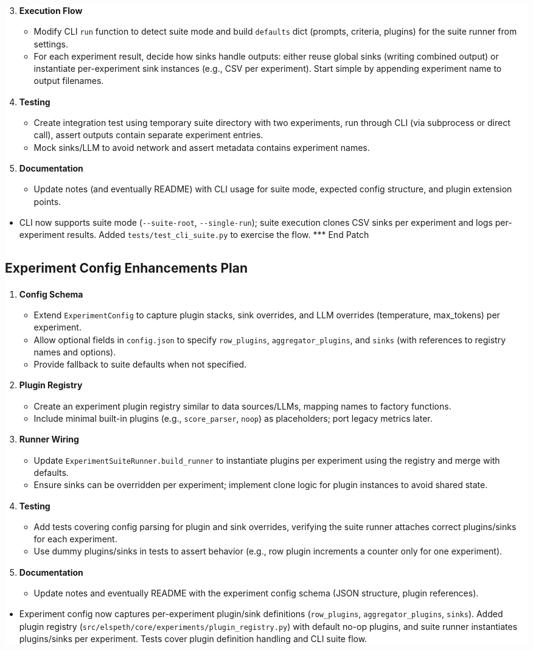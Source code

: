3. **Execution Flow**
   - Modify CLI `run` function to detect suite mode and build `defaults` dict (prompts, criteria, plugins) for the suite runner from settings.
   - For each experiment result, decide how sinks handle outputs: either reuse global sinks (writing combined output) or instantiate per-experiment sink instances (e.g., CSV per experiment). Start simple by appending experiment name to output filenames.

4. **Testing**
   - Create integration test using temporary suite directory with two experiments, run through CLI (via subprocess or direct call), assert outputs contain separate experiment entries.
   - Mock sinks/LLM to avoid network and assert metadata contains experiment names.

5. **Documentation**
   - Update notes (and eventually README) with CLI usage for suite mode, expected config structure, and plugin extension points.
- CLI now supports suite mode (`--suite-root`, `--single-run`); suite execution clones CSV sinks per experiment and logs per-experiment results. Added `tests/test_cli_suite.py` to exercise the flow.
*** End Patch

## Experiment Config Enhancements Plan
1. **Config Schema**
   - Extend `ExperimentConfig` to capture plugin stacks, sink overrides, and LLM overrides (temperature, max_tokens) per experiment.
   - Allow optional fields in `config.json` to specify `row_plugins`, `aggregator_plugins`, and `sinks` (with references to registry names and options).
   - Provide fallback to suite defaults when not specified.

2. **Plugin Registry**
   - Create an experiment plugin registry similar to data sources/LLMs, mapping names to factory functions.
   - Include minimal built-in plugins (e.g., `score_parser`, `noop`) as placeholders; port legacy metrics later.

3. **Runner Wiring**
   - Update `ExperimentSuiteRunner.build_runner` to instantiate plugins per experiment using the registry and merge with defaults.
   - Ensure sinks can be overridden per experiment; implement clone logic for plugin instances to avoid shared state.

4. **Testing**
   - Add tests covering config parsing for plugin and sink overrides, verifying the suite runner attaches correct plugins/sinks for each experiment.
   - Use dummy plugins/sinks in tests to assert behavior (e.g., row plugin increments a counter only for one experiment).

5. **Documentation**
   - Update notes and eventually README with the experiment config schema (JSON structure, plugin references).

- Experiment config now captures per-experiment plugin/sink definitions (`row_plugins`, `aggregator_plugins`, `sinks`). Added plugin registry (`src/elspeth/core/experiments/plugin_registry.py`) with default no-op plugins, and suite runner instantiates plugins/sinks per experiment. Tests cover plugin definition handling and CLI suite flow.
